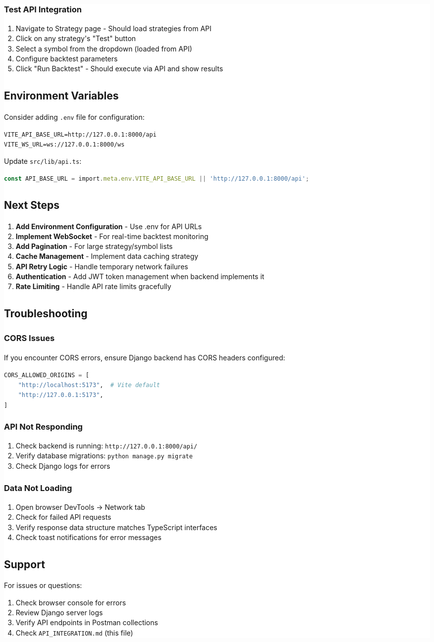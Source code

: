 ### Test API Integration
1. Navigate to Strategy page - Should load strategies from API
2. Click on any strategy's "Test" button
3. Select a symbol from the dropdown (loaded from API)
4. Configure backtest parameters
5. Click "Run Backtest" - Should execute via API and show results

## Environment Variables

Consider adding `.env` file for configuration:

```env
VITE_API_BASE_URL=http://127.0.0.1:8000/api
VITE_WS_URL=ws://127.0.0.1:8000/ws
```

Update `src/lib/api.ts`:
```typescript
const API_BASE_URL = import.meta.env.VITE_API_BASE_URL || 'http://127.0.0.1:8000/api';
```

## Next Steps

1. **Add Environment Configuration** - Use .env for API URLs
2. **Implement WebSocket** - For real-time backtest monitoring
3. **Add Pagination** - For large strategy/symbol lists
4. **Cache Management** - Implement data caching strategy
5. **API Retry Logic** - Handle temporary network failures
6. **Authentication** - Add JWT token management when backend implements it
7. **Rate Limiting** - Handle API rate limits gracefully

## Troubleshooting

### CORS Issues
If you encounter CORS errors, ensure Django backend has CORS headers configured:
```python
CORS_ALLOWED_ORIGINS = [
    "http://localhost:5173",  # Vite default
    "http://127.0.0.1:5173",
]
```

### API Not Responding
1. Check backend is running: `http://127.0.0.1:8000/api/`
2. Verify database migrations: `python manage.py migrate`
3. Check Django logs for errors

### Data Not Loading
1. Open browser DevTools → Network tab
2. Check for failed API requests
3. Verify response data structure matches TypeScript interfaces
4. Check toast notifications for error messages

## Support

For issues or questions:
1. Check browser console for errors
2. Review Django server logs
3. Verify API endpoints in Postman collections
4. Check `API_INTEGRATION.md` (this file)
